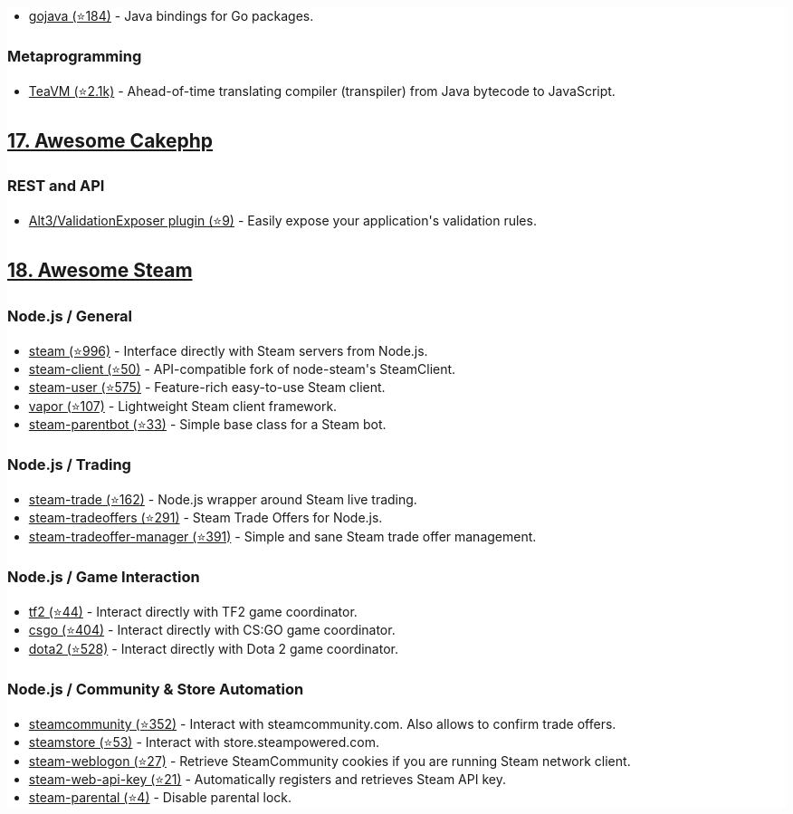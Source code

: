 *   [gojava (⭐184)](https://github.com/sridharv/gojava) - Java bindings for Go packages.

### Metaprogramming

*   [TeaVM (⭐2.1k)](https://github.com/konsoletyper/teavm) - Ahead-of-time translating compiler (transpiler) from Java bytecode to JavaScript.

## [17. Awesome Cakephp](/content/FriendsOfCake/awesome-cakephp/week/README.md)

### REST and API

*   [Alt3/ValidationExposer plugin (⭐9)](https://github.com/alt3/cakephp-validation-exposer) - Easily expose your application's validation rules.

## [18. Awesome Steam](/content/scholtzm/awesome-steam/week/README.md)

### Node.js / General

*   [steam (⭐996)](https://github.com/seishun/node-steam) - Interface directly with Steam servers from Node.js.
*   [steam-client (⭐50)](https://github.com/DoctorMcKay/node-steam-client) - API-compatible fork of node-steam's SteamClient.
*   [steam-user (⭐575)](https://github.com/DoctorMcKay/node-steam-user) - Feature-rich easy-to-use Steam client.
*   [vapor (⭐107)](https://github.com/scholtzm/vapor) - Lightweight Steam client framework.
*   [steam-parentbot (⭐33)](https://github.com/dragonbanshee/node-steam-parentbot) - Simple base class for a Steam bot.

### Node.js / Trading

*   [steam-trade (⭐162)](https://github.com/seishun/node-steam-trade) - Node.js wrapper around Steam live trading.
*   [steam-tradeoffers (⭐291)](https://github.com/Alex7Kom/node-steam-tradeoffers) - Steam Trade Offers for Node.js.
*   [steam-tradeoffer-manager (⭐391)](https://github.com/DoctorMcKay/node-steam-tradeoffer-manager) - Simple and sane Steam trade offer management.

### Node.js / Game Interaction

*   [tf2 (⭐44)](https://github.com/DoctorMcKay/node-tf2) - Interact directly with TF2 game coordinator.
*   [csgo (⭐404)](https://github.com/joshuaferrara/node-csgo) - Interact directly with CS:GO game coordinator.
*   [dota2 (⭐528)](https://github.com/RJacksonm1/node-dota2) - Interact directly with Dota 2 game coordinator.

### Node.js / Community & Store Automation

*   [steamcommunity (⭐352)](https://github.com/DoctorMcKay/node-steamcommunity) - Interact with steamcommunity.com. Also allows to confirm trade offers.
*   [steamstore (⭐53)](https://github.com/DoctorMcKay/node-steamstore) - Interact with store.steampowered.com.
*   [steam-weblogon (⭐27)](https://github.com/Alex7Kom/node-steam-weblogon) - Retrieve SteamCommunity cookies if you are running Steam network client.
*   [steam-web-api-key (⭐21)](https://github.com/Alex7Kom/node-steam-web-api-key) - Automatically registers and retrieves Steam API key.
*   [steam-parental (⭐4)](https://github.com/Alex7Kom/node-steam-parental) - Disable parental lock.
